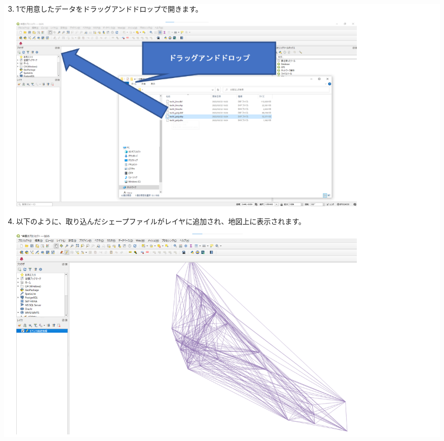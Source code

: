 3. 1で用意したデータをドラッグアンドドロップで開きます。
   
   <img src="../resources/devMan/image7.png" style="width:7.0in" />

4. 以下のように、取り込んだシェープファイルがレイヤに追加され、地図上に表示されます。
   
   <img src="../resources/devMan/image8.png" style="width:7.0in" />
   
